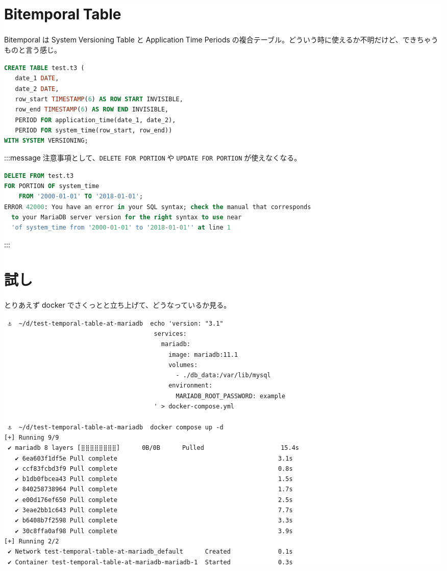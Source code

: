 # Bitemporal Table

Bitemporal は System Versioning Table と Application Time Periods の複合テーブル。どういう時に使えるか不明だけど、できちゃうものと言う感じ。

```sql
CREATE TABLE test.t3 (
   date_1 DATE,
   date_2 DATE,
   row_start TIMESTAMP(6) AS ROW START INVISIBLE,
   row_end TIMESTAMP(6) AS ROW END INVISIBLE,
   PERIOD FOR application_time(date_1, date_2),
   PERIOD FOR system_time(row_start, row_end))
WITH SYSTEM VERSIONING;
```

:::message
注意事項として、`DELETE FOR PORTION` や `UPDATE FOR PORTION` が使えなくなる。

```sql
DELETE FROM test.t3 
FOR PORTION OF system_time 
    FROM '2000-01-01' TO '2018-01-01';
ERROR 42000: You have an error in your SQL syntax; check the manual that corresponds 
  to your MariaDB server version for the right syntax to use near
  'of system_time from '2000-01-01' to '2018-01-01'' at line 1
```
:::

# 試し

とりあえず docker でさくっとと立ち上げて、どうなっているか見る。

```
 ⚓  ~/d/test-temporal-table-at-mariadb  echo 'version: "3.1"
                                         services:
                                           mariadb:
                                             image: mariadb:11.1
                                             volumes:
                                               - ./db_data:/var/lib/mysql
                                             environment:
                                               MARIADB_ROOT_PASSWORD: example
                                         ' > docker-compose.yml

 ⚓  ~/d/test-temporal-table-at-mariadb  docker compose up -d
[+] Running 9/9
 ✔ mariadb 8 layers [⣿⣿⣿⣿⣿⣿⣿⣿]      0B/0B      Pulled                     15.4s 
   ✔ 6ea603f1df5e Pull complete                                            3.1s 
   ✔ ccf83fcbd3f9 Pull complete                                            0.8s 
   ✔ b1db0fbcea43 Pull complete                                            1.5s 
   ✔ 840258738964 Pull complete                                            1.7s 
   ✔ e00d176ef650 Pull complete                                            2.5s 
   ✔ 3eae2bb1c643 Pull complete                                            7.7s 
   ✔ b6408b7f2598 Pull complete                                            3.3s 
   ✔ 30c8ffa0af98 Pull complete                                            3.9s 
[+] Running 2/2
 ✔ Network test-temporal-table-at-mariadb_default      Created             0.1s 
 ✔ Container test-temporal-table-at-mariadb-mariadb-1  Started             0.3s 
```
